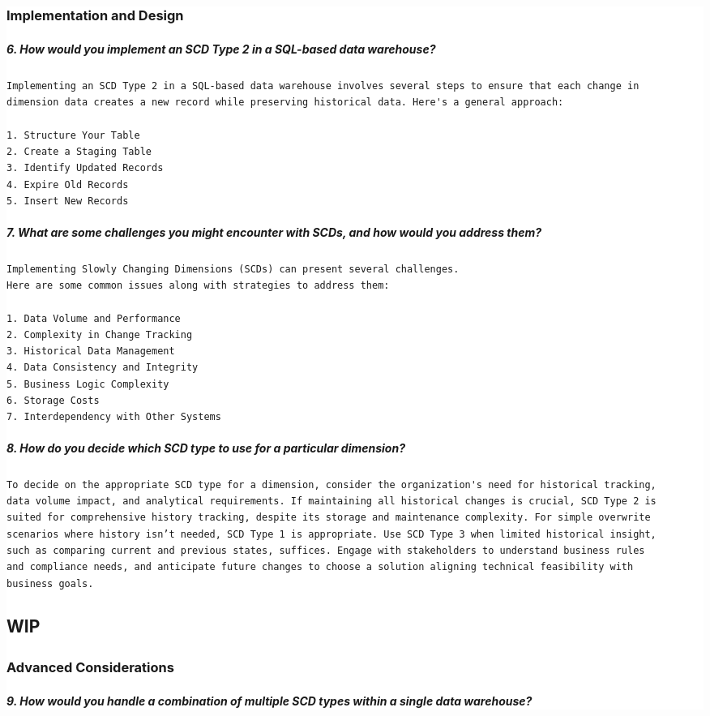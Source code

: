 ### Implementation and Design
##### 6. How would you implement an SCD Type 2 in a SQL-based data warehouse?
    Implementing an SCD Type 2 in a SQL-based data warehouse involves several steps to ensure that each change in 
    dimension data creates a new record while preserving historical data. Here's a general approach:
    
    1. Structure Your Table
    2. Create a Staging Table
    3. Identify Updated Records
    4. Expire Old Records
    5. Insert New Records

##### 7. What are some challenges you might encounter with SCDs, and how would you address them?
    Implementing Slowly Changing Dimensions (SCDs) can present several challenges. 
    Here are some common issues along with strategies to address them:
    
    1. Data Volume and Performance
    2. Complexity in Change Tracking
    3. Historical Data Management
    4. Data Consistency and Integrity
    5. Business Logic Complexity
    6. Storage Costs  
    7. Interdependency with Other Systems
    
##### 8. How do you decide which SCD type to use for a particular dimension?
    To decide on the appropriate SCD type for a dimension, consider the organization's need for historical tracking,
    data volume impact, and analytical requirements. If maintaining all historical changes is crucial, SCD Type 2 is
    suited for comprehensive history tracking, despite its storage and maintenance complexity. For simple overwrite 
    scenarios where history isn’t needed, SCD Type 1 is appropriate. Use SCD Type 3 when limited historical insight,
    such as comparing current and previous states, suffices. Engage with stakeholders to understand business rules 
    and compliance needs, and anticipate future changes to choose a solution aligning technical feasibility with 
    business goals.

WIP
--------------------------------





### Advanced Considerations
##### 9. How would you handle a combination of multiple SCD types within a single data warehouse?
    